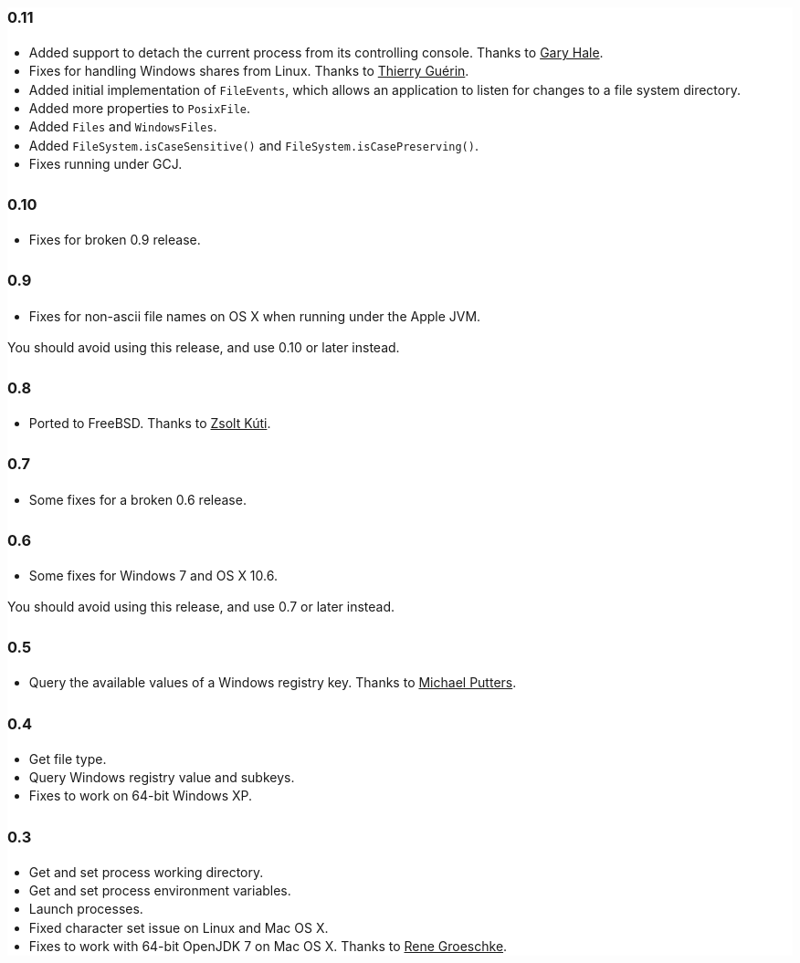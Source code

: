 ### 0.11

* Added support to detach the current process from its controlling console. Thanks to [Gary Hale](https://github.com/ghale).
* Fixes for handling Windows shares from Linux. Thanks to [Thierry Guérin](https://github.com/SchwingSK).
* Added initial implementation of `FileEvents`, which allows an application to listen for changes to a file system directory.
* Added more properties to `PosixFile`.
* Added `Files` and `WindowsFiles`.
* Added `FileSystem.isCaseSensitive()` and `FileSystem.isCasePreserving()`.
* Fixes running under GCJ.

### 0.10

* Fixes for broken 0.9 release.

### 0.9

* Fixes for non-ascii file names on OS X when running under the Apple JVM.

You should avoid using this release, and use 0.10 or later instead.

### 0.8

* Ported to FreeBSD. Thanks to [Zsolt Kúti](https://github.com/tinca).

### 0.7

* Some fixes for a broken 0.6 release.

### 0.6

* Some fixes for Windows 7 and OS X 10.6.

You should avoid using this release, and use 0.7 or later instead.

### 0.5

* Query the available values of a Windows registry key. Thanks to [Michael Putters](https://github.com/mputters).

### 0.4

* Get file type.
* Query Windows registry value and subkeys.
* Fixes to work on 64-bit Windows XP.

### 0.3

* Get and set process working directory.
* Get and set process environment variables.
* Launch processes.
* Fixed character set issue on Linux and Mac OS X.
* Fixes to work with 64-bit OpenJDK 7 on Mac OS X. Thanks to [Rene Groeschke](https://github.com/breskeby).
